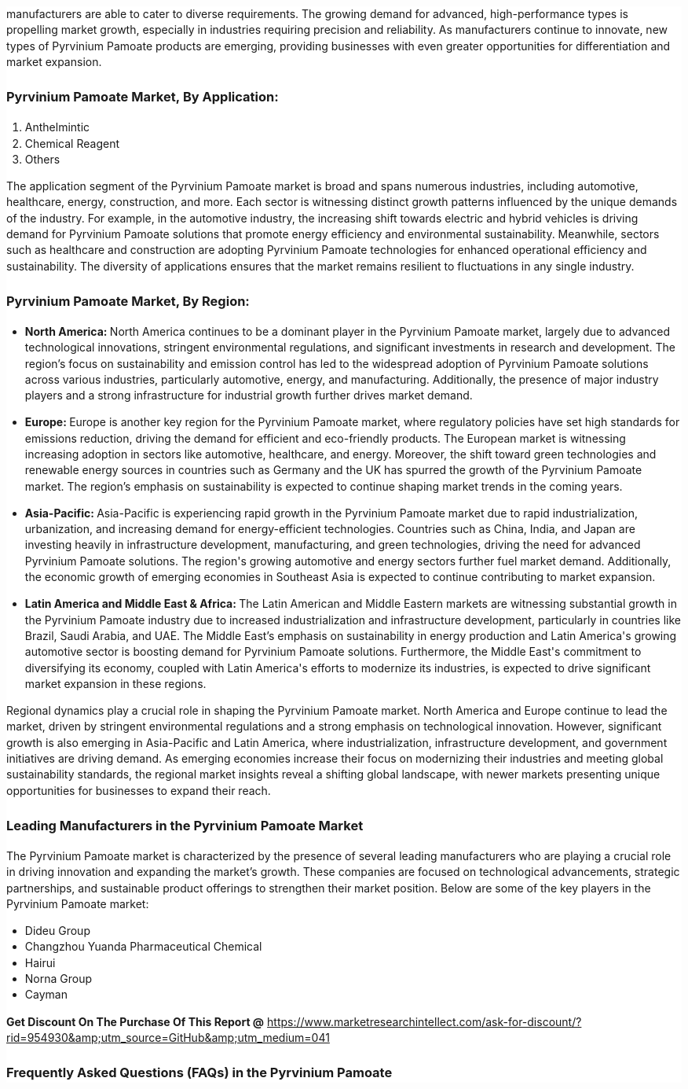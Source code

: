 manufacturers are able to cater to diverse requirements. The growing demand for advanced, high-performance types is propelling market growth, especially in industries requiring precision and reliability. As manufacturers continue to innovate, new types of Pyrvinium Pamoate products are emerging, providing businesses with even greater opportunities for differentiation and market expansion.</p><h3>Pyrvinium Pamoate Market,&nbsp;By Application:</h3><ol><li>Anthelmintic<li> Chemical Reagent<li> Others</li></ol><p>The application segment of the Pyrvinium Pamoate market is broad and spans numerous industries, including automotive, healthcare, energy, construction, and more. Each sector is witnessing distinct growth patterns influenced by the unique demands of the industry. For example, in the automotive industry, the increasing shift towards electric and hybrid vehicles is driving demand for Pyrvinium Pamoate solutions that promote energy efficiency and environmental sustainability. Meanwhile, sectors such as healthcare and construction are adopting Pyrvinium Pamoate technologies for enhanced operational efficiency and sustainability. The diversity of applications ensures that the market remains resilient to fluctuations in any single industry.</p><h3>Pyrvinium Pamoate Market, By Region:</h3><ul><li><p><strong>North America:&nbsp;</strong>North America continues to be a dominant player in the Pyrvinium Pamoate market, largely due to advanced technological innovations, stringent environmental regulations, and significant investments in research and development. The region&rsquo;s focus on sustainability and emission control has led to the widespread adoption of Pyrvinium Pamoate solutions across various industries, particularly automotive, energy, and manufacturing. Additionally, the presence of major industry players and a strong infrastructure for industrial growth further drives market demand.</p></li><li><p><strong><strong>Europe:&nbsp;</strong></strong>Europe is another key region for the Pyrvinium Pamoate market, where regulatory policies have set high standards for emissions reduction, driving the demand for efficient and eco-friendly products. The European market is witnessing increasing adoption in sectors like automotive, healthcare, and energy. Moreover, the shift toward green technologies and renewable energy sources in countries such as Germany and the UK has spurred the growth of the Pyrvinium Pamoate market. The region&rsquo;s emphasis on sustainability is expected to continue shaping market trends in the coming years.</p></li><li><p><strong><strong>Asia-Pacific:&nbsp;</strong></strong>Asia-Pacific is experiencing rapid growth in the Pyrvinium Pamoate market due to rapid industrialization, urbanization, and increasing demand for energy-efficient technologies. Countries such as China, India, and Japan are investing heavily in infrastructure development, manufacturing, and green technologies, driving the need for advanced Pyrvinium Pamoate solutions. The region's growing automotive and energy sectors further fuel market demand. Additionally, the economic growth of emerging economies in Southeast Asia is expected to continue contributing to market expansion.</p></li><li><p><strong><strong>Latin America and Middle East &amp; Africa:&nbsp;</strong></strong>The Latin American and Middle Eastern markets are witnessing substantial growth in the Pyrvinium Pamoate industry due to increased industrialization and infrastructure development, particularly in countries like Brazil, Saudi Arabia, and UAE. The Middle East&rsquo;s emphasis on sustainability in energy production and Latin America's growing automotive sector is boosting demand for Pyrvinium Pamoate solutions. Furthermore, the Middle East's commitment to diversifying its economy, coupled with Latin America's efforts to modernize its industries, is expected to drive significant market expansion in these regions.</p></li></ul><p>Regional dynamics play a crucial role in shaping the Pyrvinium Pamoate market. North America and Europe continue to lead the market, driven by stringent environmental regulations and a strong emphasis on technological innovation. However, significant growth is also emerging in Asia-Pacific and Latin America, where industrialization, infrastructure development, and government initiatives are driving demand. As emerging economies increase their focus on modernizing their industries and meeting global sustainability standards, the regional market insights reveal a shifting global landscape, with newer markets presenting unique opportunities for businesses to expand their reach.</p><h3><strong>Leading Manufacturers in the Pyrvinium Pamoate Market</strong></h3><p>The Pyrvinium Pamoate market is characterized by the presence of several leading manufacturers who are playing a crucial role in driving innovation and expanding the market&rsquo;s growth. These companies are focused on technological advancements, strategic partnerships, and sustainable product offerings to strengthen their market position. Below are some of the key players in the Pyrvinium Pamoate market:</p></div><div class="article-main__content" data-test-id="publishing-text-block"><ul><li><span class="">Dideu Group<li> Changzhou Yuanda Pharmaceutical Chemical<li> Hairui<li> Norna Group<li> Cayman</span></li></ul></div><div class="article-main__content" data-test-id="publishing-text-block"><p><span class="font-[700]"><strong>Get Discount On The Purchase Of This Report @</strong> <a href="https://www.marketresearchintellect.com/ask-for-discount/?rid=954930&amp;utm_source=GitHub&amp;utm_medium=041" data-fr-linked="true">https://www.marketresearchintellect.com/ask-for-discount/?rid=954930&amp;utm_source=GitHub&amp;utm_medium=041</a></span></p></div><div class="article-main__content" data-test-id="publishing-text-block"><h3><strong>Frequently Asked Questions (FAQs) in the Pyrvinium Pamoate